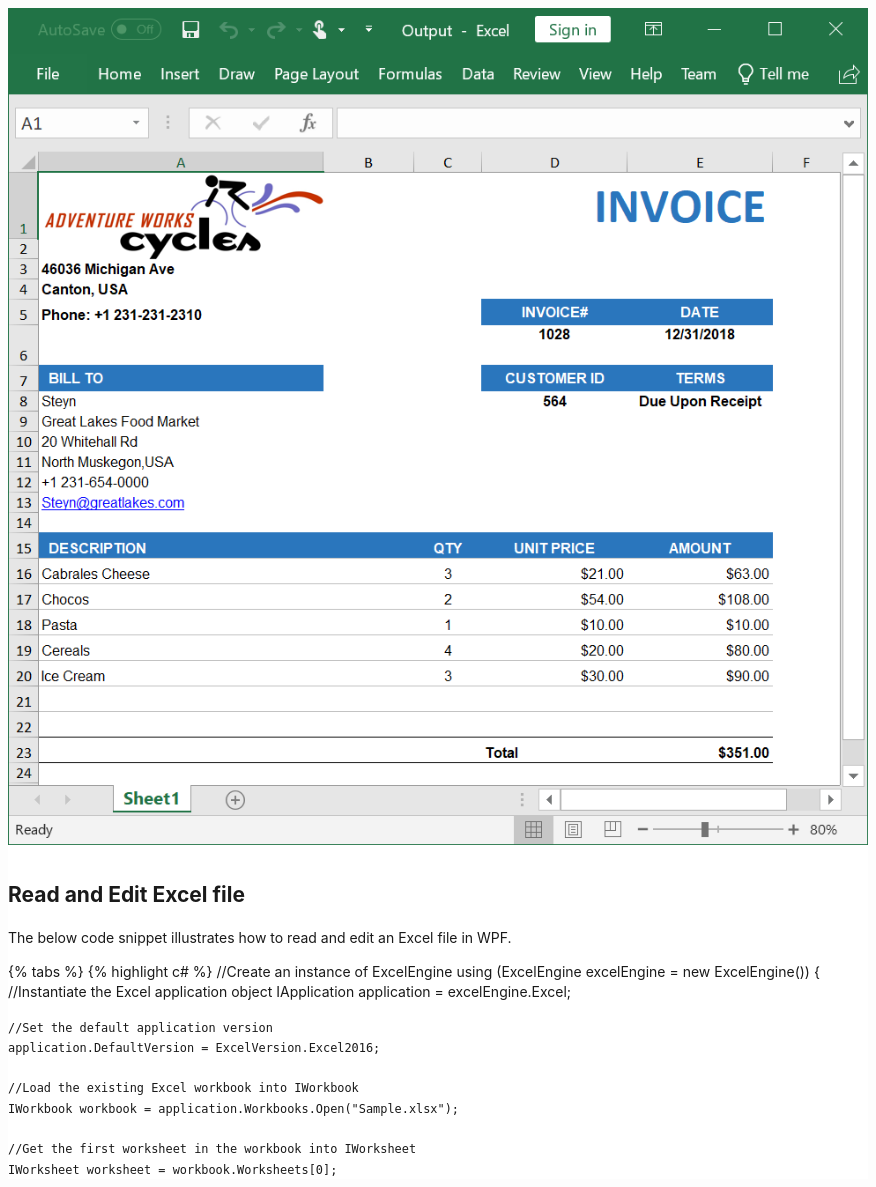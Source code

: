 ![Output File](Wpf_images/Wpf_images_img3.png)

## Read and Edit Excel file

The below code snippet illustrates how to read and edit an Excel file in WPF.

{% tabs %}
{% highlight c# %}
//Create an instance of ExcelEngine
using (ExcelEngine excelEngine = new ExcelEngine())
{
    //Instantiate the Excel application object
    IApplication application = excelEngine.Excel;

    //Set the default application version
    application.DefaultVersion = ExcelVersion.Excel2016;

    //Load the existing Excel workbook into IWorkbook
    IWorkbook workbook = application.Workbooks.Open("Sample.xlsx");

    //Get the first worksheet in the workbook into IWorksheet
    IWorksheet worksheet = workbook.Worksheets[0];
